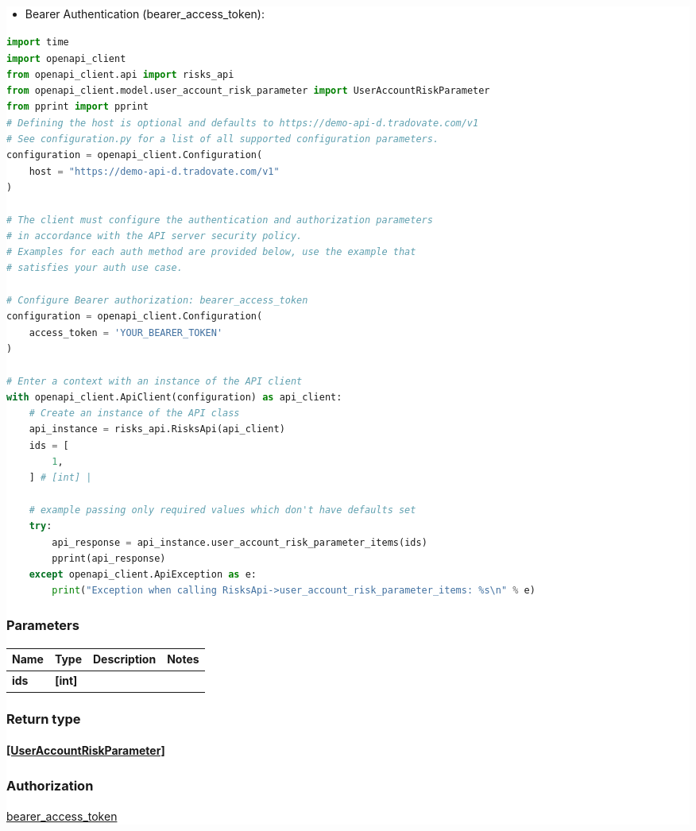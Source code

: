 * Bearer Authentication (bearer_access_token):
```python
import time
import openapi_client
from openapi_client.api import risks_api
from openapi_client.model.user_account_risk_parameter import UserAccountRiskParameter
from pprint import pprint
# Defining the host is optional and defaults to https://demo-api-d.tradovate.com/v1
# See configuration.py for a list of all supported configuration parameters.
configuration = openapi_client.Configuration(
    host = "https://demo-api-d.tradovate.com/v1"
)

# The client must configure the authentication and authorization parameters
# in accordance with the API server security policy.
# Examples for each auth method are provided below, use the example that
# satisfies your auth use case.

# Configure Bearer authorization: bearer_access_token
configuration = openapi_client.Configuration(
    access_token = 'YOUR_BEARER_TOKEN'
)

# Enter a context with an instance of the API client
with openapi_client.ApiClient(configuration) as api_client:
    # Create an instance of the API class
    api_instance = risks_api.RisksApi(api_client)
    ids = [
        1,
    ] # [int] | 

    # example passing only required values which don't have defaults set
    try:
        api_response = api_instance.user_account_risk_parameter_items(ids)
        pprint(api_response)
    except openapi_client.ApiException as e:
        print("Exception when calling RisksApi->user_account_risk_parameter_items: %s\n" % e)
```

### Parameters

Name | Type | Description  | Notes
------------- | ------------- | ------------- | -------------
 **ids** | **[int]**|  |

### Return type

[**[UserAccountRiskParameter]**](UserAccountRiskParameter.md)

### Authorization

[bearer_access_token](../README.md#bearer_access_token)
